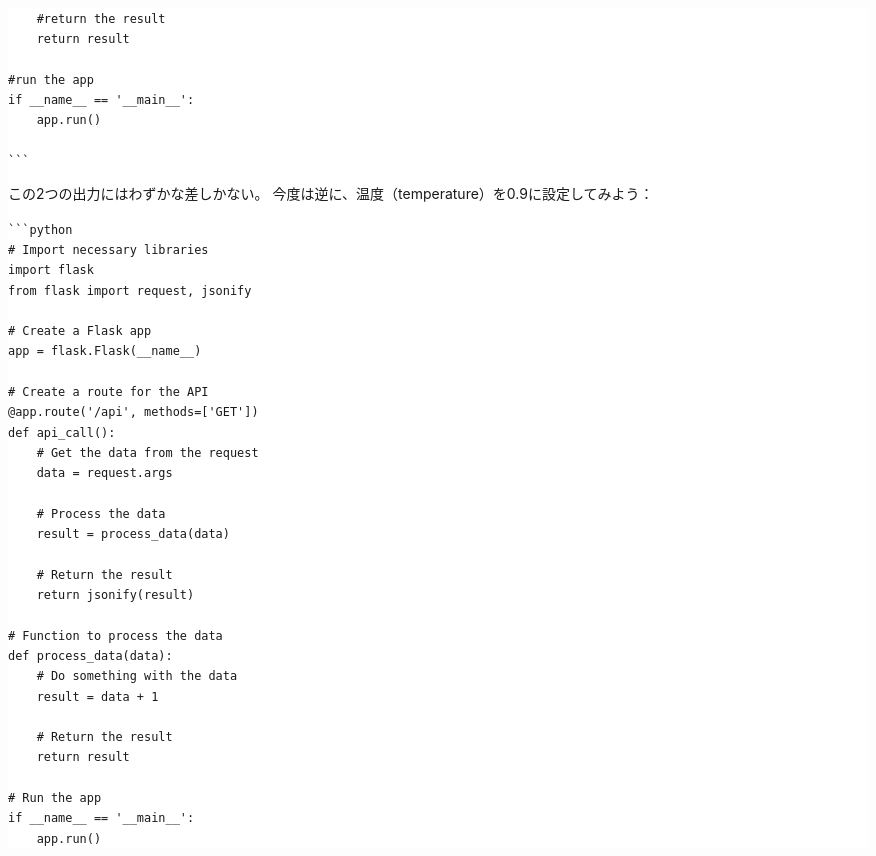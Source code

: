         #return the result
        return result
    
    #run the app
    if __name__ == '__main__':
        app.run()
    
    ```

この2つの出力にはわずかな差しかない。 今度は逆に、温度（temperature）を0.9に設定してみよう：

    ```python
    # Import necessary libraries
    import flask
    from flask import request, jsonify
    
    # Create a Flask app
    app = flask.Flask(__name__)
    
    # Create a route for the API
    @app.route('/api', methods=['GET'])
    def api_call():
        # Get the data from the request
        data = request.args
    
        # Process the data
        result = process_data(data)
    
        # Return the result
        return jsonify(result)
    
    # Function to process the data
    def process_data(data):
        # Do something with the data
        result = data + 1
    
        # Return the result
        return result
    
    # Run the app
    if __name__ == '__main__':
        app.run()
    